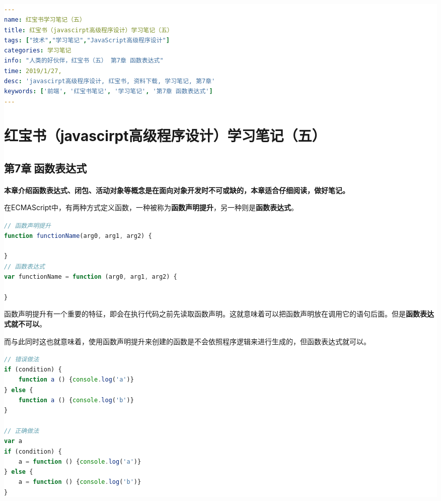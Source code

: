 ```yaml
---
name: 红宝书学习笔记（五）
title: 红宝书（javascirpt高级程序设计）学习笔记（五）
tags: ["技术","学习笔记","JavaScript高级程序设计"]
categories: 学习笔记
info: "人类的好伙伴，红宝书（五） 第7章 函数表达式"
time: 2019/1/27,
desc: 'javascirpt高级程序设计, 红宝书, 资料下载, 学习笔记, 第7章'
keywords: ['前端', '红宝书笔记', '学习笔记', '第7章 函数表达式']
---
```


# 红宝书（javascirpt高级程序设计）学习笔记（五）

## 第7章 函数表达式

**本章介绍函数表达式、闭包、活动对象等概念是在面向对象开发时不可或缺的，本章适合仔细阅读，做好笔记。**

在ECMAScript中，有两种方式定义函数，一种被称为**函数声明提升**，另一种则是**函数表达式**。

```javascript
// 函数声明提升
function functionName(arg0, arg1, arg2) {
    
}
// 函数表达式
var functionName = function (arg0, arg1, arg2) {
    
}
```

函数声明提升有一个重要的特征，即会在执行代码之前先读取函数声明。这就意味着可以把函数声明放在调用它的语句后面。但是**函数表达式就不可以**。

而与此同时这也就意味着，使用函数声明提升来创建的函数是不会依照程序逻辑来进行生成的，但函数表达式就可以。

```javascript
// 错误做法
if (condition) {
    function a () {console.log('a')}
} else {
    function a () {console.log('b')}
}

// 正确做法
var a
if (condition) {
    a = function () {console.log('a')}
} else {
    a = function () {console.log('b')}
}
```
